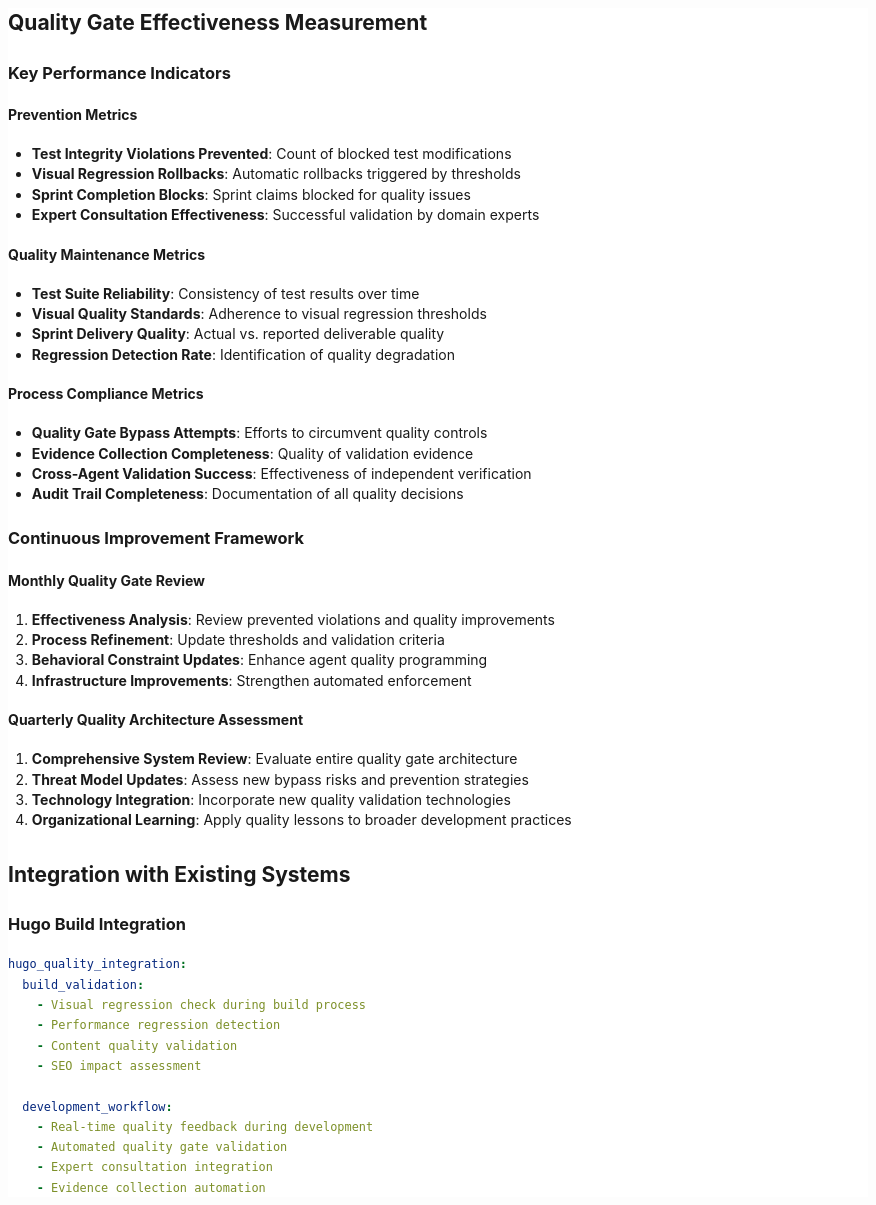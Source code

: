 ## Quality Gate Effectiveness Measurement

### Key Performance Indicators

#### Prevention Metrics
- **Test Integrity Violations Prevented**: Count of blocked test modifications
- **Visual Regression Rollbacks**: Automatic rollbacks triggered by thresholds
- **Sprint Completion Blocks**: Sprint claims blocked for quality issues
- **Expert Consultation Effectiveness**: Successful validation by domain experts

#### Quality Maintenance Metrics
- **Test Suite Reliability**: Consistency of test results over time
- **Visual Quality Standards**: Adherence to visual regression thresholds
- **Sprint Delivery Quality**: Actual vs. reported deliverable quality
- **Regression Detection Rate**: Identification of quality degradation

#### Process Compliance Metrics
- **Quality Gate Bypass Attempts**: Efforts to circumvent quality controls
- **Evidence Collection Completeness**: Quality of validation evidence
- **Cross-Agent Validation Success**: Effectiveness of independent verification
- **Audit Trail Completeness**: Documentation of all quality decisions

### Continuous Improvement Framework

#### Monthly Quality Gate Review
1. **Effectiveness Analysis**: Review prevented violations and quality improvements
2. **Process Refinement**: Update thresholds and validation criteria
3. **Behavioral Constraint Updates**: Enhance agent quality programming
4. **Infrastructure Improvements**: Strengthen automated enforcement

#### Quarterly Quality Architecture Assessment
1. **Comprehensive System Review**: Evaluate entire quality gate architecture
2. **Threat Model Updates**: Assess new bypass risks and prevention strategies
3. **Technology Integration**: Incorporate new quality validation technologies
4. **Organizational Learning**: Apply quality lessons to broader development practices

## Integration with Existing Systems

### Hugo Build Integration
```yaml
hugo_quality_integration:
  build_validation:
    - Visual regression check during build process
    - Performance regression detection
    - Content quality validation
    - SEO impact assessment

  development_workflow:
    - Real-time quality feedback during development
    - Automated quality gate validation
    - Expert consultation integration
    - Evidence collection automation
```
